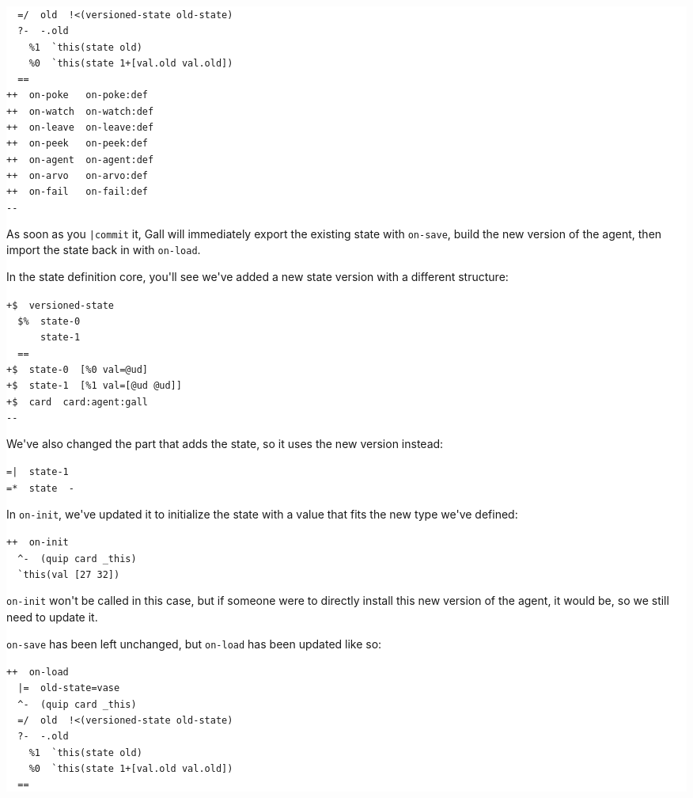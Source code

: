 ```hoon
  =/  old  !<(versioned-state old-state)
  ?-  -.old
    %1  `this(state old)
    %0  `this(state 1+[val.old val.old])
  ==
++  on-poke   on-poke:def
++  on-watch  on-watch:def
++  on-leave  on-leave:def
++  on-peek   on-peek:def
++  on-agent  on-agent:def
++  on-arvo   on-arvo:def
++  on-fail   on-fail:def
--
```

As soon as you `|commit` it, Gall will immediately export the existing state
with `on-save`, build the new version of the agent, then import the state back
in with `on-load`.

In the state definition core, you'll see we've added a new state version with a different structure:

```hoon
+$  versioned-state
  $%  state-0
      state-1
  ==
+$  state-0  [%0 val=@ud]
+$  state-1  [%1 val=[@ud @ud]]
+$  card  card:agent:gall
--
```

We've also changed the part that adds the state, so it uses the new version instead:

```hoon
=|  state-1
=*  state  -
```

In `on-init`, we've updated it to initialize the state with a value that fits the new type we've defined:

```hoon
++  on-init
  ^-  (quip card _this)
  `this(val [27 32])
```

`on-init` won't be called in this case, but if someone were to directly install
this new version of the agent, it would be, so we still need to update it.

`on-save` has been left unchanged, but `on-load` has been updated like so:

```hoon
++  on-load
  |=  old-state=vase
  ^-  (quip card _this)
  =/  old  !<(versioned-state old-state)
  ?-  -.old
    %1  `this(state old)
    %0  `this(state 1+[val.old val.old])
  ==
```
